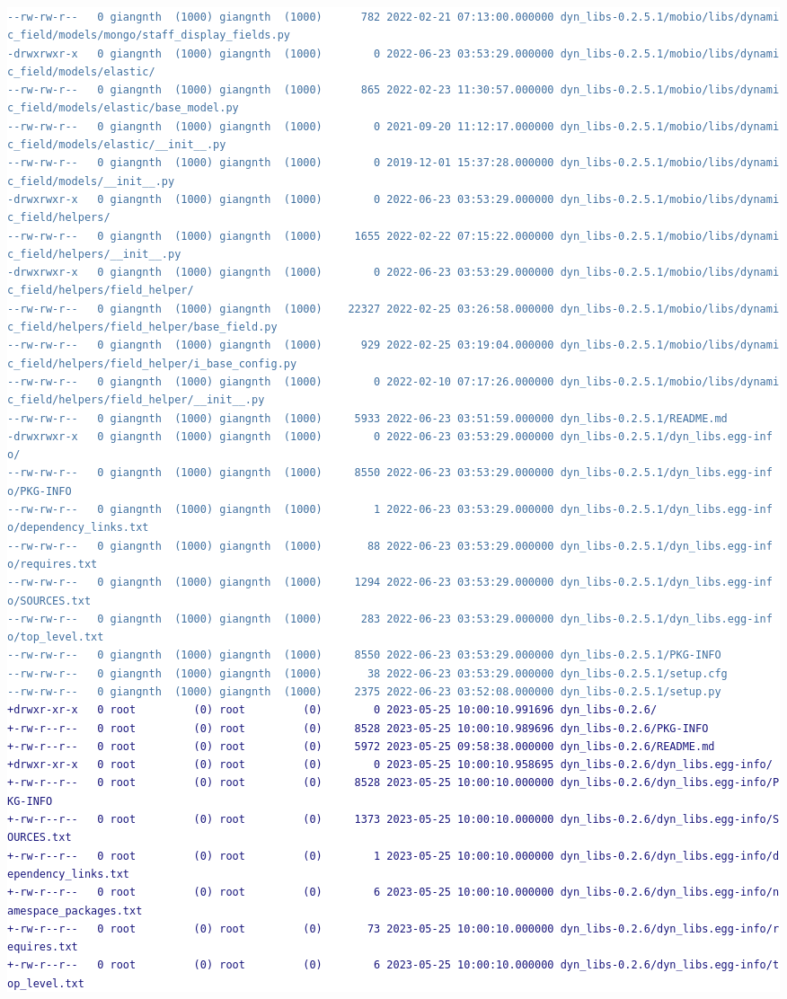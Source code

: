 ```diff
--rw-rw-r--   0 giangnth  (1000) giangnth  (1000)      782 2022-02-21 07:13:00.000000 dyn_libs-0.2.5.1/mobio/libs/dynamic_field/models/mongo/staff_display_fields.py
-drwxrwxr-x   0 giangnth  (1000) giangnth  (1000)        0 2022-06-23 03:53:29.000000 dyn_libs-0.2.5.1/mobio/libs/dynamic_field/models/elastic/
--rw-rw-r--   0 giangnth  (1000) giangnth  (1000)      865 2022-02-23 11:30:57.000000 dyn_libs-0.2.5.1/mobio/libs/dynamic_field/models/elastic/base_model.py
--rw-rw-r--   0 giangnth  (1000) giangnth  (1000)        0 2021-09-20 11:12:17.000000 dyn_libs-0.2.5.1/mobio/libs/dynamic_field/models/elastic/__init__.py
--rw-rw-r--   0 giangnth  (1000) giangnth  (1000)        0 2019-12-01 15:37:28.000000 dyn_libs-0.2.5.1/mobio/libs/dynamic_field/models/__init__.py
-drwxrwxr-x   0 giangnth  (1000) giangnth  (1000)        0 2022-06-23 03:53:29.000000 dyn_libs-0.2.5.1/mobio/libs/dynamic_field/helpers/
--rw-rw-r--   0 giangnth  (1000) giangnth  (1000)     1655 2022-02-22 07:15:22.000000 dyn_libs-0.2.5.1/mobio/libs/dynamic_field/helpers/__init__.py
-drwxrwxr-x   0 giangnth  (1000) giangnth  (1000)        0 2022-06-23 03:53:29.000000 dyn_libs-0.2.5.1/mobio/libs/dynamic_field/helpers/field_helper/
--rw-rw-r--   0 giangnth  (1000) giangnth  (1000)    22327 2022-02-25 03:26:58.000000 dyn_libs-0.2.5.1/mobio/libs/dynamic_field/helpers/field_helper/base_field.py
--rw-rw-r--   0 giangnth  (1000) giangnth  (1000)      929 2022-02-25 03:19:04.000000 dyn_libs-0.2.5.1/mobio/libs/dynamic_field/helpers/field_helper/i_base_config.py
--rw-rw-r--   0 giangnth  (1000) giangnth  (1000)        0 2022-02-10 07:17:26.000000 dyn_libs-0.2.5.1/mobio/libs/dynamic_field/helpers/field_helper/__init__.py
--rw-rw-r--   0 giangnth  (1000) giangnth  (1000)     5933 2022-06-23 03:51:59.000000 dyn_libs-0.2.5.1/README.md
-drwxrwxr-x   0 giangnth  (1000) giangnth  (1000)        0 2022-06-23 03:53:29.000000 dyn_libs-0.2.5.1/dyn_libs.egg-info/
--rw-rw-r--   0 giangnth  (1000) giangnth  (1000)     8550 2022-06-23 03:53:29.000000 dyn_libs-0.2.5.1/dyn_libs.egg-info/PKG-INFO
--rw-rw-r--   0 giangnth  (1000) giangnth  (1000)        1 2022-06-23 03:53:29.000000 dyn_libs-0.2.5.1/dyn_libs.egg-info/dependency_links.txt
--rw-rw-r--   0 giangnth  (1000) giangnth  (1000)       88 2022-06-23 03:53:29.000000 dyn_libs-0.2.5.1/dyn_libs.egg-info/requires.txt
--rw-rw-r--   0 giangnth  (1000) giangnth  (1000)     1294 2022-06-23 03:53:29.000000 dyn_libs-0.2.5.1/dyn_libs.egg-info/SOURCES.txt
--rw-rw-r--   0 giangnth  (1000) giangnth  (1000)      283 2022-06-23 03:53:29.000000 dyn_libs-0.2.5.1/dyn_libs.egg-info/top_level.txt
--rw-rw-r--   0 giangnth  (1000) giangnth  (1000)     8550 2022-06-23 03:53:29.000000 dyn_libs-0.2.5.1/PKG-INFO
--rw-rw-r--   0 giangnth  (1000) giangnth  (1000)       38 2022-06-23 03:53:29.000000 dyn_libs-0.2.5.1/setup.cfg
--rw-rw-r--   0 giangnth  (1000) giangnth  (1000)     2375 2022-06-23 03:52:08.000000 dyn_libs-0.2.5.1/setup.py
+drwxr-xr-x   0 root         (0) root         (0)        0 2023-05-25 10:00:10.991696 dyn_libs-0.2.6/
+-rw-r--r--   0 root         (0) root         (0)     8528 2023-05-25 10:00:10.989696 dyn_libs-0.2.6/PKG-INFO
+-rw-r--r--   0 root         (0) root         (0)     5972 2023-05-25 09:58:38.000000 dyn_libs-0.2.6/README.md
+drwxr-xr-x   0 root         (0) root         (0)        0 2023-05-25 10:00:10.958695 dyn_libs-0.2.6/dyn_libs.egg-info/
+-rw-r--r--   0 root         (0) root         (0)     8528 2023-05-25 10:00:10.000000 dyn_libs-0.2.6/dyn_libs.egg-info/PKG-INFO
+-rw-r--r--   0 root         (0) root         (0)     1373 2023-05-25 10:00:10.000000 dyn_libs-0.2.6/dyn_libs.egg-info/SOURCES.txt
+-rw-r--r--   0 root         (0) root         (0)        1 2023-05-25 10:00:10.000000 dyn_libs-0.2.6/dyn_libs.egg-info/dependency_links.txt
+-rw-r--r--   0 root         (0) root         (0)        6 2023-05-25 10:00:10.000000 dyn_libs-0.2.6/dyn_libs.egg-info/namespace_packages.txt
+-rw-r--r--   0 root         (0) root         (0)       73 2023-05-25 10:00:10.000000 dyn_libs-0.2.6/dyn_libs.egg-info/requires.txt
+-rw-r--r--   0 root         (0) root         (0)        6 2023-05-25 10:00:10.000000 dyn_libs-0.2.6/dyn_libs.egg-info/top_level.txt
```
